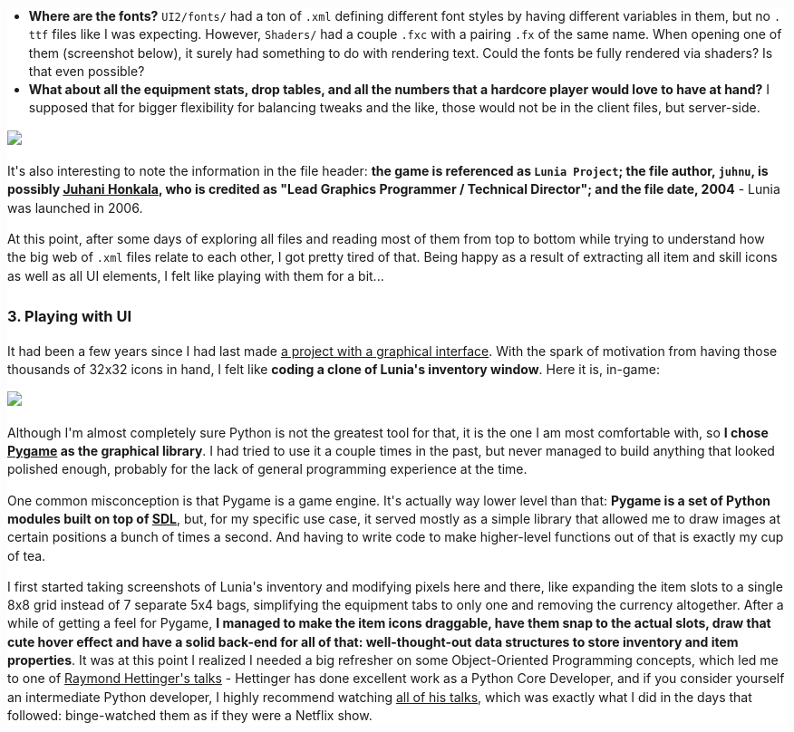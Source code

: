 * **Where are the fonts?** `UI2/fonts/` had a ton of `.xml` defining different font styles by having different variables in them, but no `.ttf` files like I was expecting. However, `Shaders/` had a couple `.fxc` with a pairing `.fx` of the same name. When opening one of them (screenshot below), it surely had something to do with rendering text. Could the fonts be fully rendered via shaders? Is that even possible?
* **What about all the equipment stats, drop tables, and all the numbers that a hardcore player would love to have at hand?** I supposed that for bigger flexibility for balancing tweaks and the like, those would not be in the client files, but server-side.

![]({{site.baseurl}}/images/reverse-engineering-lunia/text-shader-file.png)

It's also interesting to note the information in the file header: **the game is referenced as `Lunia Project`; the file author, `juhnu`, is possibly [Juhani Honkala](https://www.linkedin.com/in/juhanihonkala/), who is credited as "Lead Graphics Programmer / Technical Director"; and the file date, 2004** - Lunia was launched in 2006.

At this point, after some days of exploring all files and reading most of them from top to bottom while trying to understand how the big web of `.xml` files relate to each other, I got pretty tired of that. Being happy as a result of extracting all item and skill icons as well as all UI elements, I felt like playing with them for a bit...

### 3. Playing with UI

It had been a few years since I had last made [a project with a graphical interface](https://github.com/kanegaegabriel/battleships). With the spark of motivation from having those thousands of 32x32 icons in hand, I felt like **coding a clone of Lunia's inventory window**. Here it is, in-game:

![]({{site.baseurl}}/images/reverse-engineering-lunia/game-inventory.jpg)

Although I'm almost completely sure Python is not the greatest tool for that, it is the one I am most comfortable with, so **I chose [Pygame](https://www.pygame.org/wiki/GettingStarted) as the graphical library**. I had tried to use it a couple times in the past, but never managed to build anything that looked polished enough, probably for the lack of general programming experience at the time.

One common misconception is that Pygame is a game engine. It's actually way lower level than that: **Pygame is a set of Python modules built on top of [SDL](http://www.libsdl.org/)**, but, for my specific use case, it served mostly as a simple library that allowed me to draw images at certain positions a bunch of times a second. And having to write code to make higher-level functions out of that is exactly my cup of tea.

I first started taking screenshots of Lunia's inventory and modifying pixels here and there, like expanding the item slots to a single 8x8 grid instead of 7 separate 5x4 bags, simplifying the equipment tabs to only one and removing the currency altogether. After a while of getting a feel for Pygame, **I managed to make the item icons draggable, have them snap to the actual slots, draw that cute hover effect and have a solid back-end for all of that: well-thought-out data structures to store inventory and item properties**. It was at this point I realized I needed a big refresher on some Object-Oriented Programming concepts, which led me to one of [Raymond Hettinger's talks](https://youtu.be/HTLu2DFOdTg) - Hettinger has done excellent work as a Python Core Developer, and if you consider yourself an intermediate Python developer, I highly recommend watching [all of his talks](https://www.youtube.com/playlist?list=PLRVdut2KPAguz3xcd22i_o_onnmDKj3MA), which was exactly what I did in the days that followed: binge-watched them as if they were a Netflix show.

<video src="{{site.baseurl}}/images/reverse-engineering-lunia/pygame-1.mp4" controls="" preload="metadata" loop="">
</video>
